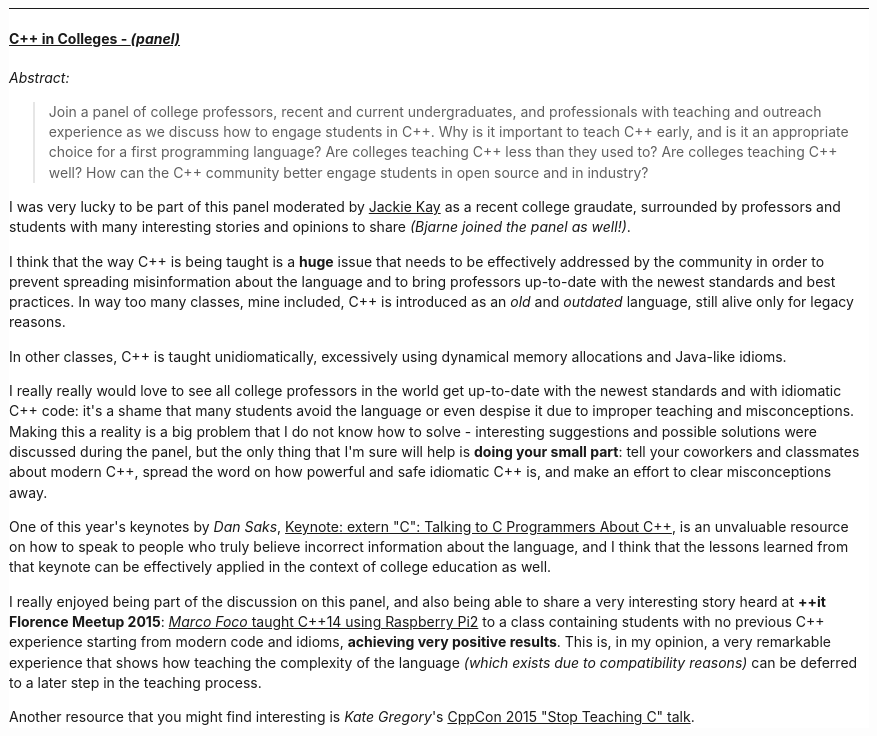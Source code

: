 -------



#### [C++ in Colleges - *(panel)*](https://cppcon2016.sched.org/event/8NUc/c-in-colleges-panel)

*Abstract:*

> Join a panel of college professors, recent and current undergraduates, and professionals with teaching and outreach experience as we discuss how to engage students in C++. Why is it important to teach C++ early, and is it an appropriate choice for a first programming language? Are colleges teaching C++ less than they used to? Are colleges teaching C++ well? How can the C++ community better engage students in open source and in industry?

I was very lucky to be part of this panel moderated by [Jackie Kay](https://twitter.com/jackayline) as a recent college graudate, surrounded by professors and students with many interesting stories and opinions to share *(Bjarne joined the panel as well!)*.

I think that the way C++ is being taught is a **huge** issue that needs to be effectively addressed by the community in order to prevent spreading misinformation about the language and to bring professors up-to-date with the newest standards and best practices. In way too many classes, mine included, C++ is introduced as an *old* and *outdated* language, still alive only for legacy reasons.

In other classes, C++ is taught unidiomatically, excessively using dynamical memory allocations and Java-like idioms. 

I really really would love to see all college professors in the world get up-to-date with the newest standards and with idiomatic C++ code: it's a shame that many students avoid the language or even despise it due to improper teaching and misconceptions. Making this a reality is a big problem that I do not know how to solve - interesting suggestions and possible solutions were discussed during the panel, but the only thing that I'm sure will help is **doing your small part**: tell your coworkers and classmates about modern C++, spread the word on how powerful and safe idiomatic C++ is, and make an effort to clear misconceptions away.

One of this year's keynotes by *Dan Saks*, [Keynote: extern "C": Talking to C Programmers About C++](https://cppcon2016.sched.org/event/7opp/keynote-extern-c-talking-to-c-programmers-about-c), is an unvaluable resource on how to speak to people who truly believe incorrect information about the language, and I think that the lessons learned from that keynote can be effectively applied in the context of college education as well.

I really enjoyed being part of the discussion on this panel, and also being able to share a very interesting story heard at **++it Florence Meetup 2015**: [*Marco Foco* taught C++14 using Raspberry Pi2](https://www.youtube.com/watch?v=qMRxNQO3qbI) to a class containing students with no previous C++ experience starting from modern code and idioms, **achieving very positive results**. This is, in my opinion, a very remarkable experience that shows how teaching the complexity of the language *(which exists due to compatibility reasons)* can be deferred to a later step in the teaching process.

Another resource that you might find interesting is *Kate Gregory*'s [CppCon 2015 "Stop Teaching C" talk](https://www.youtube.com/watch?v=YnWhqhNdYyk).